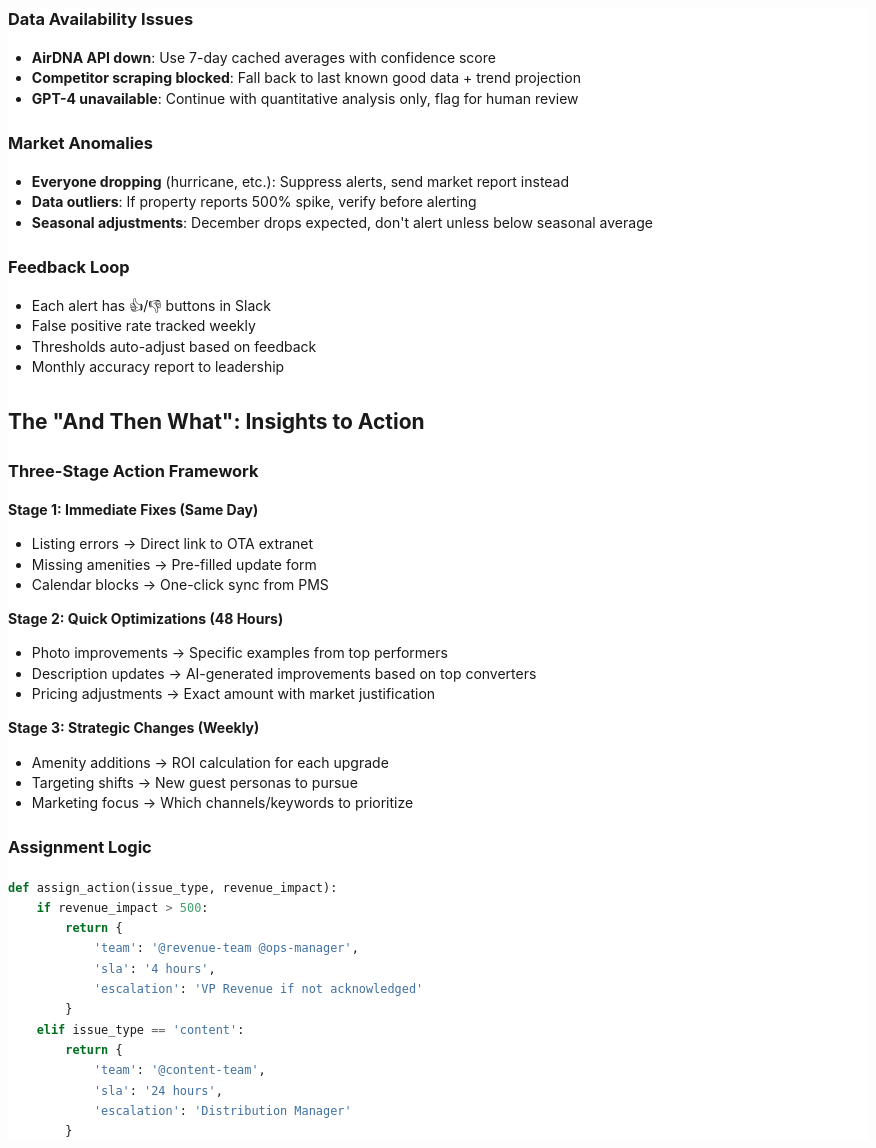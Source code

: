 ### Data Availability Issues
- **AirDNA API down**: Use 7-day cached averages with confidence score
- **Competitor scraping blocked**: Fall back to last known good data + trend projection
- **GPT-4 unavailable**: Continue with quantitative analysis only, flag for human review

### Market Anomalies
- **Everyone dropping** (hurricane, etc.): Suppress alerts, send market report instead
- **Data outliers**: If property reports 500% spike, verify before alerting
- **Seasonal adjustments**: December drops expected, don't alert unless below seasonal average

### Feedback Loop
- Each alert has 👍/👎 buttons in Slack
- False positive rate tracked weekly
- Thresholds auto-adjust based on feedback
- Monthly accuracy report to leadership

## The "And Then What": Insights to Action

### Three-Stage Action Framework

**Stage 1: Immediate Fixes (Same Day)**
- Listing errors → Direct link to OTA extranet
- Missing amenities → Pre-filled update form
- Calendar blocks → One-click sync from PMS

**Stage 2: Quick Optimizations (48 Hours)**
- Photo improvements → Specific examples from top performers
- Description updates → AI-generated improvements based on top converters
- Pricing adjustments → Exact amount with market justification

**Stage 3: Strategic Changes (Weekly)**
- Amenity additions → ROI calculation for each upgrade
- Targeting shifts → New guest personas to pursue
- Marketing focus → Which channels/keywords to prioritize

### Assignment Logic
```python
def assign_action(issue_type, revenue_impact):
    if revenue_impact > 500:
        return {
            'team': '@revenue-team @ops-manager',
            'sla': '4 hours',
            'escalation': 'VP Revenue if not acknowledged'
        }
    elif issue_type == 'content':
        return {
            'team': '@content-team',
            'sla': '24 hours',
            'escalation': 'Distribution Manager'
        }
```

